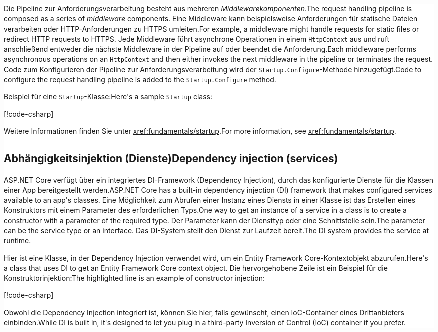 <span data-ttu-id="9a37a-112">Die Pipeline zur Anforderungsverarbeitung besteht aus mehreren *Middlewarekomponenten*.</span><span class="sxs-lookup"><span data-stu-id="9a37a-112">The request handling pipeline is composed as a series of *middleware* components.</span></span> <span data-ttu-id="9a37a-113">Eine Middleware kann beispielsweise Anforderungen für statische Dateien verarbeiten oder HTTP-Anforderungen zu HTTPS umleiten.</span><span class="sxs-lookup"><span data-stu-id="9a37a-113">For example, a middleware might handle requests for static files or redirect HTTP requests to HTTPS.</span></span> <span data-ttu-id="9a37a-114">Jede Middleware führt asynchrone Operationen in einem `HttpContext` aus und ruft anschließend entweder die nächste Middleware in der Pipeline auf oder beendet die Anforderung.</span><span class="sxs-lookup"><span data-stu-id="9a37a-114">Each middleware performs asynchronous operations on an `HttpContext` and then either invokes the next middleware in the pipeline or terminates the request.</span></span> <span data-ttu-id="9a37a-115">Code zum Konfigurieren der Pipeline zur Anforderungsverarbeitung wird der `Startup.Configure`-Methode hinzugefügt.</span><span class="sxs-lookup"><span data-stu-id="9a37a-115">Code to configure the request handling pipeline is added to the `Startup.Configure` method.</span></span>

<span data-ttu-id="9a37a-116">Beispiel für eine `Startup`-Klasse:</span><span class="sxs-lookup"><span data-stu-id="9a37a-116">Here's a sample `Startup` class:</span></span>

[!code-csharp[](index/snapshots/2.x/Startup1.cs?highlight=3,12)]

<span data-ttu-id="9a37a-117">Weitere Informationen finden Sie unter <xref:fundamentals/startup>.</span><span class="sxs-lookup"><span data-stu-id="9a37a-117">For more information, see <xref:fundamentals/startup>.</span></span>

## <a name="dependency-injection-services"></a><span data-ttu-id="9a37a-118">Abhängigkeitsinjektion (Dienste)</span><span class="sxs-lookup"><span data-stu-id="9a37a-118">Dependency injection (services)</span></span>

<span data-ttu-id="9a37a-119">ASP.NET Core verfügt über ein integriertes DI-Framework (Dependency Injection), durch das konfigurierte Dienste für die Klassen einer App bereitgestellt werden.</span><span class="sxs-lookup"><span data-stu-id="9a37a-119">ASP.NET Core has a built-in dependency injection (DI) framework that makes configured services available to an app's classes.</span></span> <span data-ttu-id="9a37a-120">Eine Möglichkeit zum Abrufen einer Instanz eines Diensts in einer Klasse ist das Erstellen eines Konstruktors mit einem Parameter des erforderlichen Typs.</span><span class="sxs-lookup"><span data-stu-id="9a37a-120">One way to get an instance of a service in a class is to create a constructor with a parameter of the required type.</span></span> <span data-ttu-id="9a37a-121">Der Parameter kann der Diensttyp oder eine Schnittstelle sein.</span><span class="sxs-lookup"><span data-stu-id="9a37a-121">The parameter can be the service type or an interface.</span></span> <span data-ttu-id="9a37a-122">Das DI-System stellt den Dienst zur Laufzeit bereit.</span><span class="sxs-lookup"><span data-stu-id="9a37a-122">The DI system provides the service at runtime.</span></span>

<span data-ttu-id="9a37a-123">Hier ist eine Klasse, in der Dependency Injection verwendet wird, um ein Entity Framework Core-Kontextobjekt abzurufen.</span><span class="sxs-lookup"><span data-stu-id="9a37a-123">Here's a class that uses DI to get an Entity Framework Core context object.</span></span> <span data-ttu-id="9a37a-124">Die hervorgehobene Zeile ist ein Beispiel für die Konstruktorinjektion:</span><span class="sxs-lookup"><span data-stu-id="9a37a-124">The highlighted line is an example of constructor injection:</span></span>

[!code-csharp[](index/snapshots/2.x/Index.cshtml.cs?highlight=5)]

<span data-ttu-id="9a37a-125">Obwohl die Dependency Injection integriert ist, können Sie hier, falls gewünscht, einen IoC-Container eines Drittanbieters einbinden.</span><span class="sxs-lookup"><span data-stu-id="9a37a-125">While DI is built in, it's designed to let you plug in a third-party Inversion of Control (IoC) container if you prefer.</span></span>
